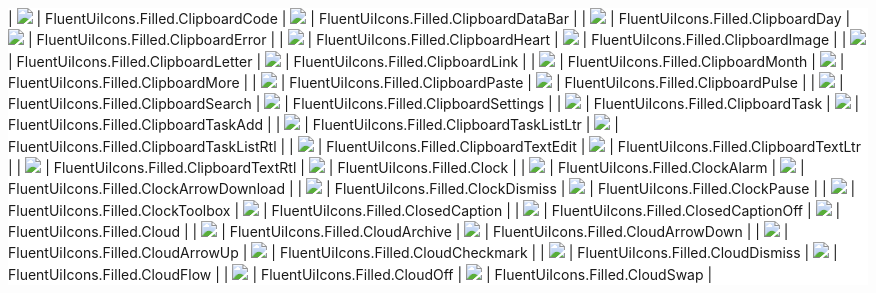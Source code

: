 | ![](https://raw.githubusercontent.com/microsoft/fluentui-system-icons/1.1.192/assets\Filled\clipboard-code.svg) | FluentUiIcons.Filled.ClipboardCode | ![](https://raw.githubusercontent.com/microsoft/fluentui-system-icons/1.1.192/assets\Filled\clipboard-data-bar.svg) | FluentUiIcons.Filled.ClipboardDataBar |
| ![](https://raw.githubusercontent.com/microsoft/fluentui-system-icons/1.1.192/assets\Filled\clipboard-day.svg) | FluentUiIcons.Filled.ClipboardDay | ![](https://raw.githubusercontent.com/microsoft/fluentui-system-icons/1.1.192/assets\Filled\clipboard-error.svg) | FluentUiIcons.Filled.ClipboardError |
| ![](https://raw.githubusercontent.com/microsoft/fluentui-system-icons/1.1.192/assets\Filled\clipboard-heart.svg) | FluentUiIcons.Filled.ClipboardHeart | ![](https://raw.githubusercontent.com/microsoft/fluentui-system-icons/1.1.192/assets\Filled\clipboard-image.svg) | FluentUiIcons.Filled.ClipboardImage |
| ![](https://raw.githubusercontent.com/microsoft/fluentui-system-icons/1.1.192/assets\Filled\clipboard-letter.svg) | FluentUiIcons.Filled.ClipboardLetter | ![](https://raw.githubusercontent.com/microsoft/fluentui-system-icons/1.1.192/assets\Filled\clipboard-link.svg) | FluentUiIcons.Filled.ClipboardLink |
| ![](https://raw.githubusercontent.com/microsoft/fluentui-system-icons/1.1.192/assets\Filled\clipboard-month.svg) | FluentUiIcons.Filled.ClipboardMonth | ![](https://raw.githubusercontent.com/microsoft/fluentui-system-icons/1.1.192/assets\Filled\clipboard-more.svg) | FluentUiIcons.Filled.ClipboardMore |
| ![](https://raw.githubusercontent.com/microsoft/fluentui-system-icons/1.1.192/assets\Filled\clipboard-paste.svg) | FluentUiIcons.Filled.ClipboardPaste | ![](https://raw.githubusercontent.com/microsoft/fluentui-system-icons/1.1.192/assets\Filled\clipboard-pulse.svg) | FluentUiIcons.Filled.ClipboardPulse |
| ![](https://raw.githubusercontent.com/microsoft/fluentui-system-icons/1.1.192/assets\Filled\clipboard-search.svg) | FluentUiIcons.Filled.ClipboardSearch | ![](https://raw.githubusercontent.com/microsoft/fluentui-system-icons/1.1.192/assets\Filled\clipboard-settings.svg) | FluentUiIcons.Filled.ClipboardSettings |
| ![](https://raw.githubusercontent.com/microsoft/fluentui-system-icons/1.1.192/assets\Filled\clipboard-task.svg) | FluentUiIcons.Filled.ClipboardTask | ![](https://raw.githubusercontent.com/microsoft/fluentui-system-icons/1.1.192/assets\Filled\clipboard-task-add.svg) | FluentUiIcons.Filled.ClipboardTaskAdd |
| ![](https://raw.githubusercontent.com/microsoft/fluentui-system-icons/1.1.192/assets\Filled\clipboard-task-list-ltr.svg) | FluentUiIcons.Filled.ClipboardTaskListLtr | ![](https://raw.githubusercontent.com/microsoft/fluentui-system-icons/1.1.192/assets\Filled\clipboard-task-list-rtl.svg) | FluentUiIcons.Filled.ClipboardTaskListRtl |
| ![](https://raw.githubusercontent.com/microsoft/fluentui-system-icons/1.1.192/assets\Filled\clipboard-text-edit.svg) | FluentUiIcons.Filled.ClipboardTextEdit | ![](https://raw.githubusercontent.com/microsoft/fluentui-system-icons/1.1.192/assets\Filled\clipboard-text-ltr.svg) | FluentUiIcons.Filled.ClipboardTextLtr |
| ![](https://raw.githubusercontent.com/microsoft/fluentui-system-icons/1.1.192/assets\Filled\clipboard-text-rtl.svg) | FluentUiIcons.Filled.ClipboardTextRtl | ![](https://raw.githubusercontent.com/microsoft/fluentui-system-icons/1.1.192/assets\Filled\clock.svg) | FluentUiIcons.Filled.Clock |
| ![](https://raw.githubusercontent.com/microsoft/fluentui-system-icons/1.1.192/assets\Filled\clock-alarm.svg) | FluentUiIcons.Filled.ClockAlarm | ![](https://raw.githubusercontent.com/microsoft/fluentui-system-icons/1.1.192/assets\Filled\clock-arrow-download.svg) | FluentUiIcons.Filled.ClockArrowDownload |
| ![](https://raw.githubusercontent.com/microsoft/fluentui-system-icons/1.1.192/assets\Filled\clock-dismiss.svg) | FluentUiIcons.Filled.ClockDismiss | ![](https://raw.githubusercontent.com/microsoft/fluentui-system-icons/1.1.192/assets\Filled\clock-pause.svg) | FluentUiIcons.Filled.ClockPause |
| ![](https://raw.githubusercontent.com/microsoft/fluentui-system-icons/1.1.192/assets\Filled\clock-toolbox.svg) | FluentUiIcons.Filled.ClockToolbox | ![](https://raw.githubusercontent.com/microsoft/fluentui-system-icons/1.1.192/assets\Filled\closed-caption.svg) | FluentUiIcons.Filled.ClosedCaption |
| ![](https://raw.githubusercontent.com/microsoft/fluentui-system-icons/1.1.192/assets\Filled\closed-caption-off.svg) | FluentUiIcons.Filled.ClosedCaptionOff | ![](https://raw.githubusercontent.com/microsoft/fluentui-system-icons/1.1.192/assets\Filled\cloud.svg) | FluentUiIcons.Filled.Cloud |
| ![](https://raw.githubusercontent.com/microsoft/fluentui-system-icons/1.1.192/assets\Filled\cloud-archive.svg) | FluentUiIcons.Filled.CloudArchive | ![](https://raw.githubusercontent.com/microsoft/fluentui-system-icons/1.1.192/assets\Filled\cloud-arrow-down.svg) | FluentUiIcons.Filled.CloudArrowDown |
| ![](https://raw.githubusercontent.com/microsoft/fluentui-system-icons/1.1.192/assets\Filled\cloud-arrow-up.svg) | FluentUiIcons.Filled.CloudArrowUp | ![](https://raw.githubusercontent.com/microsoft/fluentui-system-icons/1.1.192/assets\Filled\cloud-checkmark.svg) | FluentUiIcons.Filled.CloudCheckmark |
| ![](https://raw.githubusercontent.com/microsoft/fluentui-system-icons/1.1.192/assets\Filled\cloud-dismiss.svg) | FluentUiIcons.Filled.CloudDismiss | ![](https://raw.githubusercontent.com/microsoft/fluentui-system-icons/1.1.192/assets\Filled\cloud-flow.svg) | FluentUiIcons.Filled.CloudFlow |
| ![](https://raw.githubusercontent.com/microsoft/fluentui-system-icons/1.1.192/assets\Filled\cloud-off.svg) | FluentUiIcons.Filled.CloudOff | ![](https://raw.githubusercontent.com/microsoft/fluentui-system-icons/1.1.192/assets\Filled\cloud-swap.svg) | FluentUiIcons.Filled.CloudSwap |